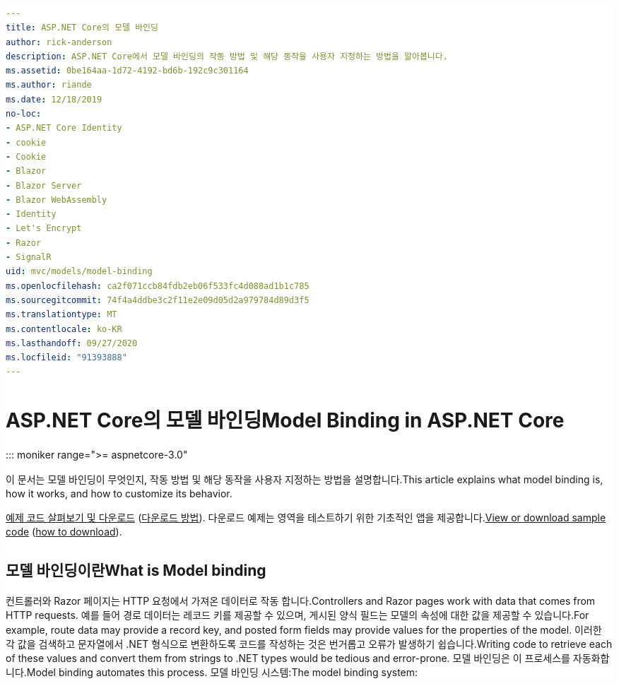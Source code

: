 ```yaml
---
title: ASP.NET Core의 모델 바인딩
author: rick-anderson
description: ASP.NET Core에서 모델 바인딩의 작동 방법 및 해당 동작을 사용자 지정하는 방법을 알아봅니다.
ms.assetid: 0be164aa-1d72-4192-bd6b-192c9c301164
ms.author: riande
ms.date: 12/18/2019
no-loc:
- ASP.NET Core Identity
- cookie
- Cookie
- Blazor
- Blazor Server
- Blazor WebAssembly
- Identity
- Let's Encrypt
- Razor
- SignalR
uid: mvc/models/model-binding
ms.openlocfilehash: ca2f071ccb84fdb2eb06f533fc4d088ad1b1c785
ms.sourcegitcommit: 74f4a4ddbe3c2f11e2e09d05d2a979784d89d3f5
ms.translationtype: MT
ms.contentlocale: ko-KR
ms.lasthandoff: 09/27/2020
ms.locfileid: "91393888"
---
```

# <a name="model-binding-in-aspnet-core"></a><span data-ttu-id="bc6e7-103">ASP.NET Core의 모델 바인딩</span><span class="sxs-lookup"><span data-stu-id="bc6e7-103">Model Binding in ASP.NET Core</span></span>

::: moniker range=">= aspnetcore-3.0"

<span data-ttu-id="bc6e7-104">이 문서는 모델 바인딩이 무엇인지, 작동 방법 및 해당 동작을 사용자 지정하는 방법을 설명합니다.</span><span class="sxs-lookup"><span data-stu-id="bc6e7-104">This article explains what model binding is, how it works, and how to customize its behavior.</span></span>

<span data-ttu-id="bc6e7-105">[예제 코드 살펴보기 및 다운로드](https://github.com/dotnet/AspNetCore.Docs/tree/master/aspnetcore/mvc/models/model-binding/samples) ([다운로드 방법](xref:index#how-to-download-a-sample)). 다운로드 예제는 영역을 테스트하기 위한 기초적인 앱을 제공합니다.</span><span class="sxs-lookup"><span data-stu-id="bc6e7-105">[View or download sample code](https://github.com/dotnet/AspNetCore.Docs/tree/master/aspnetcore/mvc/models/model-binding/samples) ([how to download](xref:index#how-to-download-a-sample)).</span></span>

## <a name="what-is-model-binding"></a><span data-ttu-id="bc6e7-106">모델 바인딩이란</span><span class="sxs-lookup"><span data-stu-id="bc6e7-106">What is Model binding</span></span>

<span data-ttu-id="bc6e7-107">컨트롤러와 Razor 페이지는 HTTP 요청에서 가져온 데이터로 작동 합니다.</span><span class="sxs-lookup"><span data-stu-id="bc6e7-107">Controllers and Razor pages work with data that comes from HTTP requests.</span></span> <span data-ttu-id="bc6e7-108">예를 들어 경로 데이터는 레코드 키를 제공할 수 있으며, 게시된 양식 필드는 모델의 속성에 대한 값을 제공할 수 있습니다.</span><span class="sxs-lookup"><span data-stu-id="bc6e7-108">For example, route data may provide a record key, and posted form fields may provide values for the properties of the model.</span></span> <span data-ttu-id="bc6e7-109">이러한 각 값을 검색하고 문자열에서 .NET 형식으로 변환하도록 코드를 작성하는 것은 번거롭고 오류가 발생하기 쉽습니다.</span><span class="sxs-lookup"><span data-stu-id="bc6e7-109">Writing code to retrieve each of these values and convert them from strings to .NET types would be tedious and error-prone.</span></span> <span data-ttu-id="bc6e7-110">모델 바인딩은 이 프로세스를 자동화합니다.</span><span class="sxs-lookup"><span data-stu-id="bc6e7-110">Model binding automates this process.</span></span> <span data-ttu-id="bc6e7-111">모델 바인딩 시스템:</span><span class="sxs-lookup"><span data-stu-id="bc6e7-111">The model binding system:</span></span>
